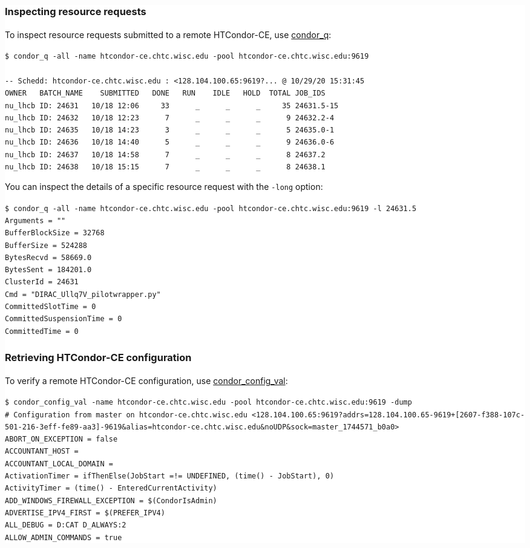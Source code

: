 ### Inspecting resource requests ###

To inspect resource requests submitted to a remote HTCondor-CE,
use [condor_q](https://htcondor.readthedocs.io/en/latest/man-pages/condor_q.html):

```console
$ condor_q -all -name htcondor-ce.chtc.wisc.edu -pool htcondor-ce.chtc.wisc.edu:9619

-- Schedd: htcondor-ce.chtc.wisc.edu : <128.104.100.65:9619?... @ 10/29/20 15:31:45
OWNER   BATCH_NAME    SUBMITTED   DONE   RUN    IDLE   HOLD  TOTAL JOB_IDS
nu_lhcb ID: 24631   10/18 12:06     33      _      _      _     35 24631.5-15
nu_lhcb ID: 24632   10/18 12:23      7      _      _      _      9 24632.2-4
nu_lhcb ID: 24635   10/18 14:23      3      _      _      _      5 24635.0-1
nu_lhcb ID: 24636   10/18 14:40      5      _      _      _      9 24636.0-6
nu_lhcb ID: 24637   10/18 14:58      7      _      _      _      8 24637.2
nu_lhcb ID: 24638   10/18 15:15      7      _      _      _      8 24638.1
```

You can inspect the details of a specific resource request with the `-long` option:

```console
$ condor_q -all -name htcondor-ce.chtc.wisc.edu -pool htcondor-ce.chtc.wisc.edu:9619 -l 24631.5
Arguments = ""
BufferBlockSize = 32768
BufferSize = 524288
BytesRecvd = 58669.0
BytesSent = 184201.0
ClusterId = 24631
Cmd = "DIRAC_Ullq7V_pilotwrapper.py"
CommittedSlotTime = 0
CommittedSuspensionTime = 0
CommittedTime = 0
```

### Retrieving HTCondor-CE configuration ###

To verify a remote HTCondor-CE configuration,
use [condor_config_val](https://htcondor.readthedocs.io/en/latest/man-pages/condor_config_val.html):

```console
$ condor_config_val -name htcondor-ce.chtc.wisc.edu -pool htcondor-ce.chtc.wisc.edu:9619 -dump
# Configuration from master on htcondor-ce.chtc.wisc.edu <128.104.100.65:9619?addrs=128.104.100.65-9619+[2607-f388-107c-501-216-3eff-fe89-aa3]-9619&alias=htcondor-ce.chtc.wisc.edu&noUDP&sock=master_1744571_b0a0>
ABORT_ON_EXCEPTION = false
ACCOUNTANT_HOST = 
ACCOUNTANT_LOCAL_DOMAIN = 
ActivationTimer = ifThenElse(JobStart =!= UNDEFINED, (time() - JobStart), 0)
ActivityTimer = (time() - EnteredCurrentActivity)
ADD_WINDOWS_FIREWALL_EXCEPTION = $(CondorIsAdmin)
ADVERTISE_IPV4_FIRST = $(PREFER_IPV4)
ALL_DEBUG = D:CAT D_ALWAYS:2
ALLOW_ADMIN_COMMANDS = true
```
